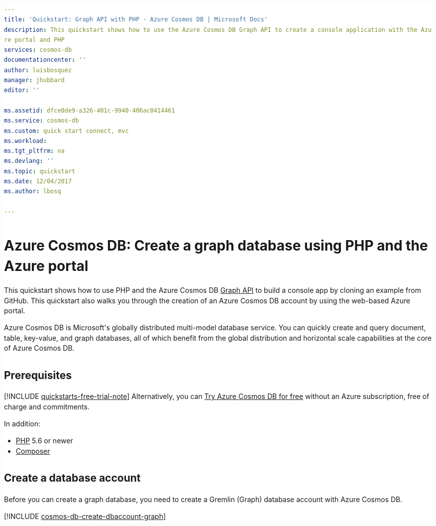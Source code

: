 ```yaml
---
title: 'Quickstart: Graph API with PHP - Azure Cosmos DB | Microsoft Docs'
description: This quickstart shows how to use the Azure Cosmos DB Graph API to create a console application with the Azure portal and PHP
services: cosmos-db
documentationcenter: ''
author: luisbosquez
manager: jhubbard
editor: ''

ms.assetid: dfce0de9-a326-401c-9940-406ac0414461
ms.service: cosmos-db
ms.custom: quick start connect, mvc
ms.workload: 
ms.tgt_pltfrm: na
ms.devlang: ''
ms.topic: quickstart
ms.date: 12/04/2017
ms.author: lbosq

---
```

# Azure Cosmos DB: Create a graph database using PHP and the Azure portal

This quickstart shows how to use PHP and the Azure Cosmos DB [Graph API](graph-introduction.md) to build a console app by cloning an example from GitHub. This quickstart also walks you through the creation of an Azure Cosmos DB account by using the web-based Azure portal.   

Azure Cosmos DB is Microsoft's globally distributed multi-model database service. You can quickly create and query document, table, key-value, and graph databases, all of which benefit from the global distribution and horizontal scale capabilities at the core of Azure Cosmos DB.  

## Prerequisites

[!INCLUDE [quickstarts-free-trial-note](../../includes/quickstarts-free-trial-note.md)] Alternatively, you can [Try Azure Cosmos DB for free](https://azure.microsoft.com/try/cosmosdb/) without an Azure subscription, free of charge and commitments.

In addition:
* [PHP](http://php.net/) 5.6 or newer
* [Composer](https://getcomposer.org/download/)

## Create a database account

Before you can create a graph database, you need to create a Gremlin (Graph) database account with Azure Cosmos DB.

[!INCLUDE [cosmos-db-create-dbaccount-graph](../../includes/cosmos-db-create-dbaccount-graph.md)]

